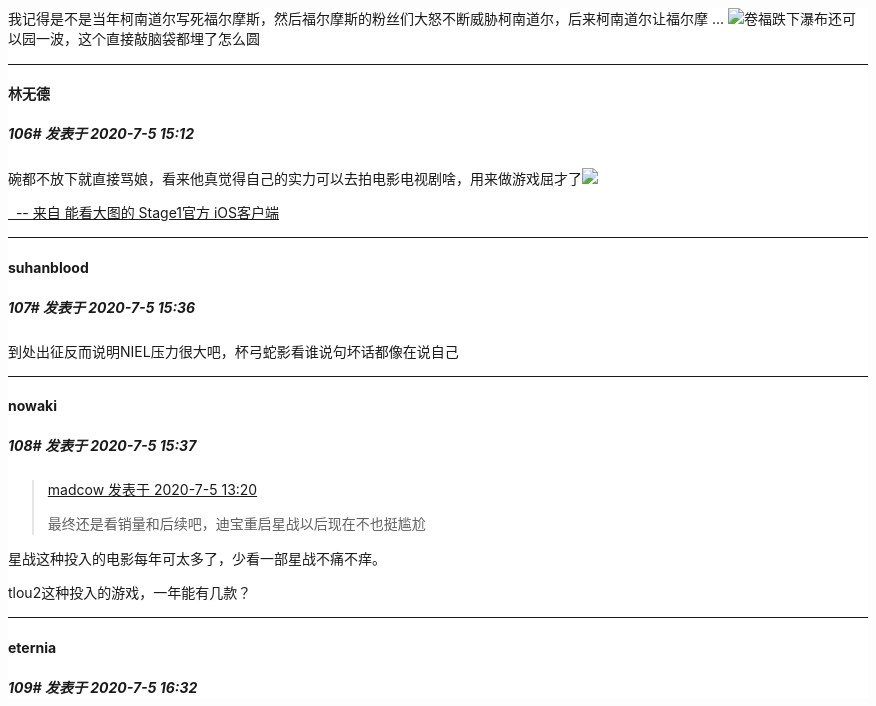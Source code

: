 我记得是不是当年柯南道尔写死福尔摩斯，然后福尔摩斯的粉丝们大怒不断威胁柯南道尔，后来柯南道尔让福尔摩 ...</blockquote>
<img src="https://static.saraba1st.com/image/smiley/face2017/002.png" referrerpolicy="no-referrer">卷福跌下瀑布还可以园一波，这个直接敲脑袋都埋了怎么圆








*****

####  林无德  
##### 106#       发表于 2020-7-5 15:12




碗都不放下就直接骂娘，看来他真觉得自己的实力可以去拍电影电视剧啥，用来做游戏屈才了<img src="https://static.saraba1st.com/image/smiley/face2017/067.png" referrerpolicy="no-referrer">

[  -- 来自 能看大图的 Stage1官方 iOS客户端](https://itunes.apple.com/fi/app/saraba1st/id1221237470?mt=8)







*****

####  suhanblood  
##### 107#       发表于 2020-7-5 15:36




到处出征反而说明NIEL压力很大吧，杯弓蛇影看谁说句坏话都像在说自己







*****

####  nowaki  
##### 108#       发表于 2020-7-5 15:37



<blockquote><a href="httphttps://bbs.saraba1st.com/2b/forum.php?mod=redirect&amp;goto=findpost&amp;pid=48075422&amp;ptid=1945917" target="_blank">madcow 发表于 2020-7-5 13:20</a>

最终还是看销量和后续吧，迪宝重启星战以后现在不也挺尴尬</blockquote>
星战这种投入的电影每年可太多了，少看一部星战不痛不痒。

tlou2这种投入的游戏，一年能有几款？







*****

####  eternia  
##### 109#       发表于 2020-7-5 16:32
